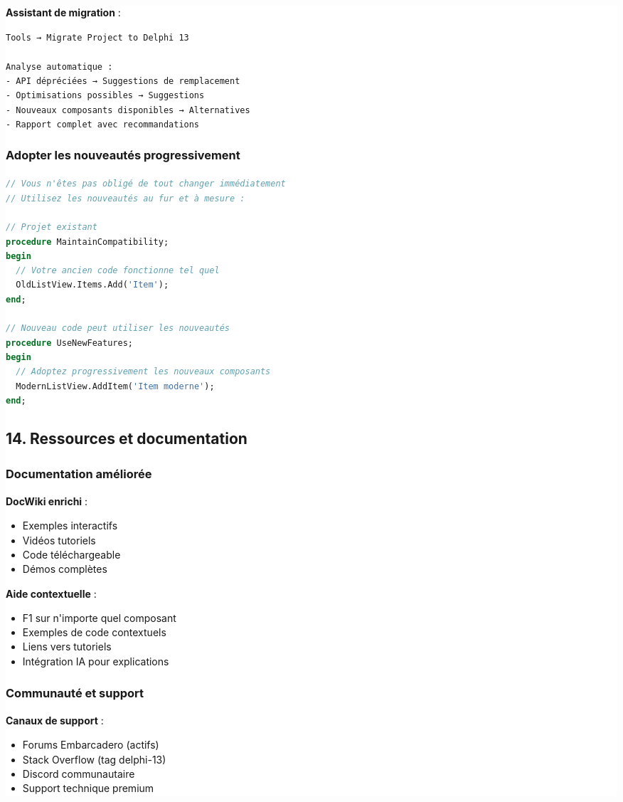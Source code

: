 **Assistant de migration** :

```
Tools → Migrate Project to Delphi 13

Analyse automatique :
- API dépréciées → Suggestions de remplacement
- Optimisations possibles → Suggestions
- Nouveaux composants disponibles → Alternatives
- Rapport complet avec recommandations
```

### Adopter les nouveautés progressivement

```pascal
// Vous n'êtes pas obligé de tout changer immédiatement
// Utilisez les nouveautés au fur et à mesure :

// Projet existant
procedure MaintainCompatibility;
begin
  // Votre ancien code fonctionne tel quel
  OldListView.Items.Add('Item');
end;

// Nouveau code peut utiliser les nouveautés
procedure UseNewFeatures;
begin
  // Adoptez progressivement les nouveaux composants
  ModernListView.AddItem('Item moderne');
end;
```

## 14. Ressources et documentation

### Documentation améliorée

**DocWiki enrichi** :
- Exemples interactifs
- Vidéos tutoriels
- Code téléchargeable
- Démos complètes

**Aide contextuelle** :
- F1 sur n'importe quel composant
- Exemples de code contextuels
- Liens vers tutoriels
- Intégration IA pour explications

### Communauté et support

**Canaux de support** :
- Forums Embarcadero (actifs)
- Stack Overflow (tag delphi-13)
- Discord communautaire
- Support technique premium
